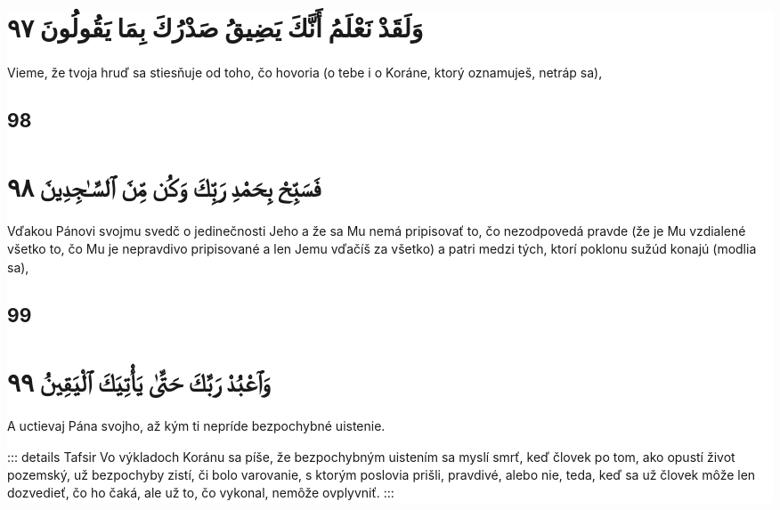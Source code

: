 <h1 class="verse-arabic">وَلَقَدْ نَعْلَمُ أَنَّكَ يَضِيقُ صَدْرُكَ بِمَا يَقُولُونَ ٩٧</h1>
</div>

<p>Vieme, že tvoja hruď sa stiesňuje od toho, čo hovoria (o tebe i o Koráne, ktorý oznamuješ, netráp sa),</p>
</div>
<div class="break"></div>

## 98


<Badge type="info" text="15:98" class="badge" />
<div>
<div class="main-verse" >

<h1 class="verse-arabic">فَسَبِّحْ بِحَمْدِ رَبِّكَ وَكُن مِّنَ ٱلسَّـٰجِدِينَ ٩٨</h1>
</div>

<p>Vďakou Pánovi svojmu svedč o jedinečnosti Jeho a že sa Mu nemá pripisovať to, čo nezodpovedá pravde (že je Mu vzdialené všetko to, čo Mu je nepravdivo pripisované a len Jemu vďačíš za všetko) a patri medzi tých, ktorí poklonu sužúd konajú (modlia sa),</p>
</div>
<div class="break"></div>

## 99


<Badge type="info" text="15:99" class="badge" />
<div>
<div class="main-verse" >

<h1 class="verse-arabic">وَٱعْبُدْ رَبَّكَ حَتَّىٰ يَأْتِيَكَ ٱلْيَقِينُ ٩٩</h1>
</div>

<p>A uctievaj Pána svojho, až kým ti nepríde bezpochybné uistenie.</p>
</div>


::: details Tafsir
Vo výkladoch Koránu sa píše, že bezpochybným uistením sa myslí smrť, keď človek po tom, ako opustí život pozemský, už bezpochyby zistí, či bolo varovanie, s ktorým poslovia prišli, pravdivé, alebo nie, teda, keď sa už človek môže len dozvedieť, čo ho čaká, ale už to, čo vykonal, nemôže ovplyvniť.
:::
